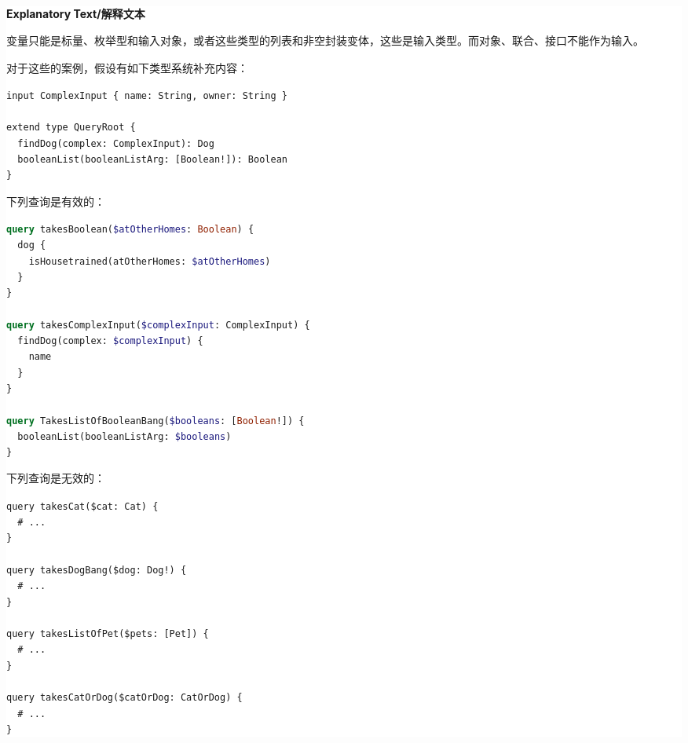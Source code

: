 **Explanatory Text/解释文本**

变量只能是标量、枚举型和输入对象，或者这些类型的列表和非空封装变体，这些是输入类型。而对象、联合、接口不能作为输入。

对于这些的案例，假设有如下类型系统补充内容：

```
input ComplexInput { name: String, owner: String }

extend type QueryRoot {
  findDog(complex: ComplexInput): Dog
  booleanList(booleanListArg: [Boolean!]): Boolean
}
```

下列查询是有效的：

```GraphQL
query takesBoolean($atOtherHomes: Boolean) {
  dog {
    isHousetrained(atOtherHomes: $atOtherHomes)
  }
}

query takesComplexInput($complexInput: ComplexInput) {
  findDog(complex: $complexInput) {
    name
  }
}

query TakesListOfBooleanBang($booleans: [Boolean!]) {
  booleanList(booleanListArg: $booleans)
}
```

下列查询是无效的：

```!graphql
query takesCat($cat: Cat) {
  # ...
}

query takesDogBang($dog: Dog!) {
  # ...
}

query takesListOfPet($pets: [Pet]) {
  # ...
}

query takesCatOrDog($catOrDog: CatOrDog) {
  # ...
}
```

